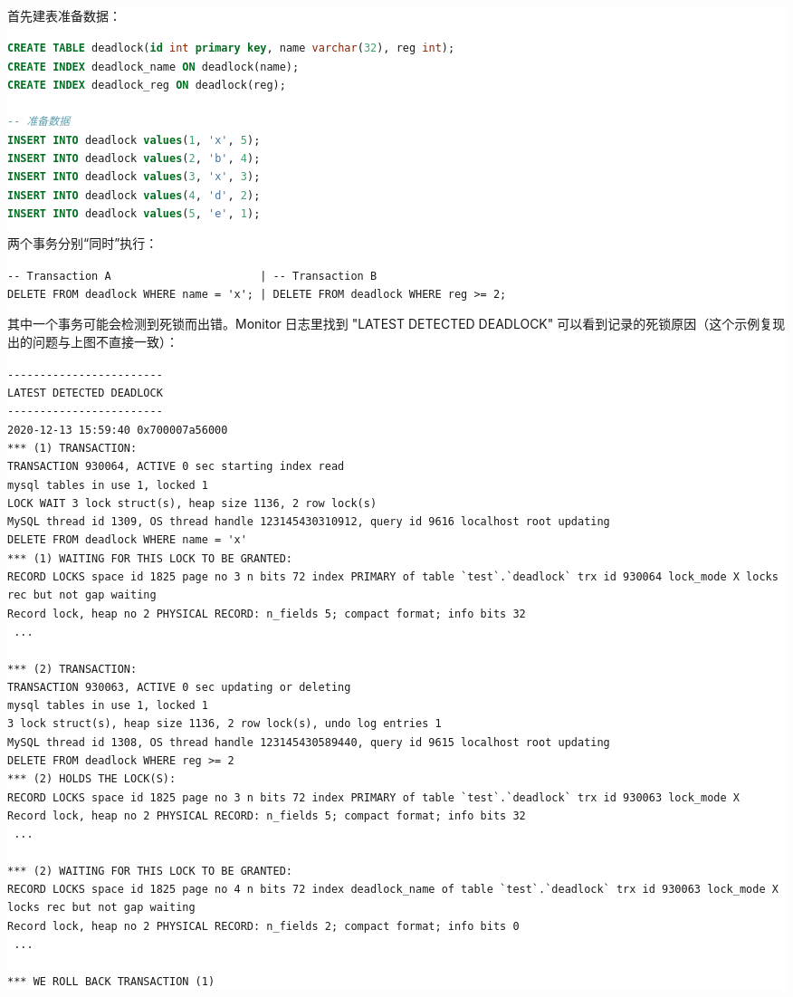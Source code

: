 首先建表准备数据：

```sql
CREATE TABLE deadlock(id int primary key, name varchar(32), reg int);
CREATE INDEX deadlock_name ON deadlock(name);
CREATE INDEX deadlock_reg ON deadlock(reg);

-- 准备数据
INSERT INTO deadlock values(1, 'x', 5);
INSERT INTO deadlock values(2, 'b', 4);
INSERT INTO deadlock values(3, 'x', 3);
INSERT INTO deadlock values(4, 'd', 2);
INSERT INTO deadlock values(5, 'e', 1);
```

两个事务分别“同时”执行：

```
-- Transaction A                       | -- Transaction B
DELETE FROM deadlock WHERE name = 'x'; | DELETE FROM deadlock WHERE reg >= 2;
```

其中一个事务可能会检测到死锁而出错。Monitor 日志里找到 "LATEST DETECTED
DEADLOCK" 可以看到记录的死锁原因（这个示例复现出的问题与上图不直接一致）：

```
------------------------
LATEST DETECTED DEADLOCK
------------------------
2020-12-13 15:59:40 0x700007a56000
*** (1) TRANSACTION:
TRANSACTION 930064, ACTIVE 0 sec starting index read
mysql tables in use 1, locked 1
LOCK WAIT 3 lock struct(s), heap size 1136, 2 row lock(s)
MySQL thread id 1309, OS thread handle 123145430310912, query id 9616 localhost root updating
DELETE FROM deadlock WHERE name = 'x'
*** (1) WAITING FOR THIS LOCK TO BE GRANTED:
RECORD LOCKS space id 1825 page no 3 n bits 72 index PRIMARY of table `test`.`deadlock` trx id 930064 lock_mode X locks rec but not gap waiting
Record lock, heap no 2 PHYSICAL RECORD: n_fields 5; compact format; info bits 32
 ...

*** (2) TRANSACTION:
TRANSACTION 930063, ACTIVE 0 sec updating or deleting
mysql tables in use 1, locked 1
3 lock struct(s), heap size 1136, 2 row lock(s), undo log entries 1
MySQL thread id 1308, OS thread handle 123145430589440, query id 9615 localhost root updating
DELETE FROM deadlock WHERE reg >= 2
*** (2) HOLDS THE LOCK(S):
RECORD LOCKS space id 1825 page no 3 n bits 72 index PRIMARY of table `test`.`deadlock` trx id 930063 lock_mode X
Record lock, heap no 2 PHYSICAL RECORD: n_fields 5; compact format; info bits 32
 ...

*** (2) WAITING FOR THIS LOCK TO BE GRANTED:
RECORD LOCKS space id 1825 page no 4 n bits 72 index deadlock_name of table `test`.`deadlock` trx id 930063 lock_mode X locks rec but not gap waiting
Record lock, heap no 2 PHYSICAL RECORD: n_fields 2; compact format; info bits 0
 ...

*** WE ROLL BACK TRANSACTION (1)
```
